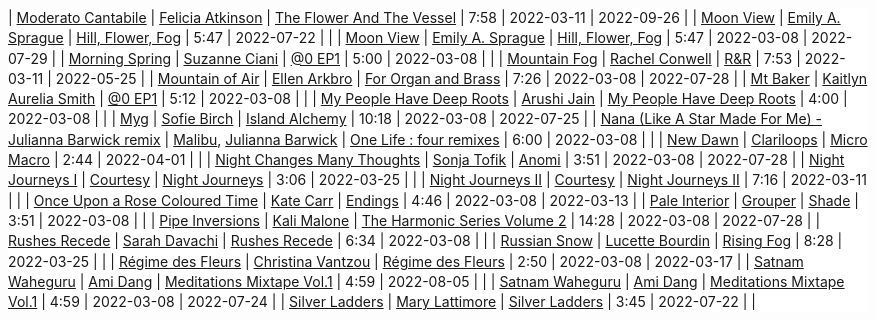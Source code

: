 | [Moderato Cantabile](https://open.spotify.com/track/5js7CxlUAAIVS5KGklskr7) | [Felicia Atkinson](https://open.spotify.com/artist/5YQURNvswNpWWUWyeNT7we) | [The Flower And The Vessel](https://open.spotify.com/album/6q2zdnjrihfiV0NZJQvEOy) | 7:58 | 2022-03-11 | 2022-09-26 |
| [Moon View](https://open.spotify.com/track/2SmHi3TIZKxgeadZBR47S8) | [Emily A\. Sprague](https://open.spotify.com/artist/3GeWutjuNRg9uRqiIejRT9) | [Hill, Flower, Fog](https://open.spotify.com/album/4kUoHjxVlyhhTnmSwM47ol) | 5:47 | 2022-07-22 |  |
| [Moon View](https://open.spotify.com/track/429i9k2xI6FpaNKACwcXBK) | [Emily A\. Sprague](https://open.spotify.com/artist/3GeWutjuNRg9uRqiIejRT9) | [Hill, Flower, Fog](https://open.spotify.com/album/10EwNjCiM00eAUh3sjfXRu) | 5:47 | 2022-03-08 | 2022-07-29 |
| [Morning Spring](https://open.spotify.com/track/0MBiVK0AHaR70AuD061Np7) | [Suzanne Ciani](https://open.spotify.com/artist/6E7hjfR2Qy6392SnUqCnzr) | [@0 EP1](https://open.spotify.com/album/1eEFnKUqaKC6pgzRKzS29k) | 5:00 | 2022-03-08 |  |
| [Mountain Fog](https://open.spotify.com/track/76r0fkSCfI1VxJkPwH3f8V) | [Rachel Conwell](https://open.spotify.com/artist/5ImxbKryIslMlAKRf79Mhj) | [R&R](https://open.spotify.com/album/4q1yZEleDwRA4DMOpT6Xcz) | 7:53 | 2022-03-11 | 2022-05-25 |
| [Mountain of Air](https://open.spotify.com/track/5yMNNTsImr64llPwqtB6p4) | [Ellen Arkbro](https://open.spotify.com/artist/7cFSj2thh5HO4mnVZHP7nn) | [For Organ and Brass](https://open.spotify.com/album/1CYC6me7uYzEHT5klCLQpL) | 7:26 | 2022-03-08 | 2022-07-28 |
| [Mt Baker](https://open.spotify.com/track/79AGKN3gu22Wjz6y5gPLyH) | [Kaitlyn Aurelia Smith](https://open.spotify.com/artist/6P86FLVAK4sxu8OhyQJBvH) | [@0 EP1](https://open.spotify.com/album/1eEFnKUqaKC6pgzRKzS29k) | 5:12 | 2022-03-08 |  |
| [My People Have Deep Roots](https://open.spotify.com/track/5taMzHf1NWTcjLxGAn3DhX) | [Arushi Jain](https://open.spotify.com/artist/7vQf39VMZhNhPo54R8hIzJ) | [My People Have Deep Roots](https://open.spotify.com/album/4zkFQ6mn79zECO6tQh3I5d) | 4:00 | 2022-03-08 |  |
| [Myg](https://open.spotify.com/track/5Duc5JGiBxkKMueTcdgPzp) | [Sofie Birch](https://open.spotify.com/artist/6kEyGr2dFnzcKGxpHmnJnn) | [Island Alchemy](https://open.spotify.com/album/1ERBT1FkGAKPslESZgxWKS) | 10:18 | 2022-03-08 | 2022-07-25 |
| [Nana \(Like A Star Made For Me\) \- Julianna Barwick remix](https://open.spotify.com/track/7gfK7eKZ3aM4RqNstDEzcU) | [Malibu](https://open.spotify.com/artist/3gfV2LBMvIE9gjpvowt11B), [Julianna Barwick](https://open.spotify.com/artist/0HWfFWL4vVrbaBQqxVCwCi) | [One Life : four remixes](https://open.spotify.com/album/37cXPtsjdDJNR65haaZvx9) | 6:00 | 2022-03-08 |  |
| [New Dawn](https://open.spotify.com/track/3LzIY1aukFa2CAV2wBN7Bz) | [Clariloops](https://open.spotify.com/artist/6bGZAHbiIEOQQA0VFIkFp4) | [Micro Macro](https://open.spotify.com/album/7fZqbNBkboYzyBN4ukgDhB) | 2:44 | 2022-04-01 |  |
| [Night Changes Many Thoughts](https://open.spotify.com/track/5k3pwKGz08bwbxy3VwvWEU) | [Sonja Tofik](https://open.spotify.com/artist/0xQ4lVwDOjBxjaPO5hIiC3) | [Anomi](https://open.spotify.com/album/3STRCZkQzGvybynwTlllEV) | 3:51 | 2022-03-08 | 2022-07-28 |
| [Night Journeys I](https://open.spotify.com/track/3FCmel7RBlvT01EJGA4QEq) | [Courtesy](https://open.spotify.com/artist/0osYTSrOpW6YESEC1lClwN) | [Night Journeys](https://open.spotify.com/album/3re0yXQcWx7n6FOZbmSgcY) | 3:06 | 2022-03-25 |  |
| [Night Journeys II](https://open.spotify.com/track/43uv8HHkDXbCi5JsjpPS0t) | [Courtesy](https://open.spotify.com/artist/0osYTSrOpW6YESEC1lClwN) | [Night Journeys II](https://open.spotify.com/album/5CAU2Xx0mL2PyKGOW8y1Pp) | 7:16 | 2022-03-11 |  |
| [Once Upon a Rose Coloured Time](https://open.spotify.com/track/3V6zBmNQftGoF3oXv1tBd3) | [Kate Carr](https://open.spotify.com/artist/7c6D5NGiJJHQt8OW5xYrJ0) | [Endings](https://open.spotify.com/album/453CfU95KMlJoM1eUbzjtF) | 4:46 | 2022-03-08 | 2022-03-13 |
| [Pale Interior](https://open.spotify.com/track/6nI1FAfYETS7qtrPpyg3d7) | [Grouper](https://open.spotify.com/artist/31uyAcnY0kjjKKIQZMKX4i) | [Shade](https://open.spotify.com/album/1w3EOCPDwqWIiu2c1pHylJ) | 3:51 | 2022-03-08 |  |
| [Pipe Inversions](https://open.spotify.com/track/3v5j1m3shyqXPYNNxzmfUU) | [Kali Malone](https://open.spotify.com/artist/1I0rODlh5K9pW3JhEla2H9) | [The Harmonic Series Volume 2](https://open.spotify.com/album/6mgiYqLg5G1ByURg6yDpP2) | 14:28 | 2022-03-08 | 2022-07-28 |
| [Rushes Recede](https://open.spotify.com/track/4LldU6Isq6ecYkaNISaDDc) | [Sarah Davachi](https://open.spotify.com/artist/2Swn6We5XXpyDz1YxRkprA) | [Rushes Recede](https://open.spotify.com/album/1uQvJ6TmCHQV6bdRdDIkrq) | 6:34 | 2022-03-08 |  |
| [Russian Snow](https://open.spotify.com/track/74DxOVwXdBdn1rrfK8SFCU) | [Lucette Bourdin](https://open.spotify.com/artist/1mLHAhpOa5hFC5ht47RrT3) | [Rising Fog](https://open.spotify.com/album/5UqAY7B1XX3QoFWgu7bfil) | 8:28 | 2022-03-25 |  |
| [Régime des Fleurs](https://open.spotify.com/track/16xWwjg8p3T9n1aAptjIRp) | [Christina Vantzou](https://open.spotify.com/artist/4CMC2nnStv4EENjKBSDpKR) | [Régime des Fleurs](https://open.spotify.com/album/7cIyUAuwTnbQEvTIy5Nsju) | 2:50 | 2022-03-08 | 2022-03-17 |
| [Satnam Waheguru](https://open.spotify.com/track/0h8FieQsMTemh2FuwkMFMc) | [Ami Dang](https://open.spotify.com/artist/1DAqw4sYHPmgHQ6gzOVDig) | [Meditations Mixtape Vol.1](https://open.spotify.com/album/3nTrcC8700QJxy88LcB0k4) | 4:59 | 2022-08-05 |  |
| [Satnam Waheguru](https://open.spotify.com/track/56zp6EdRE6UhcArVLKwJGU) | [Ami Dang](https://open.spotify.com/artist/1DAqw4sYHPmgHQ6gzOVDig) | [Meditations Mixtape Vol.1](https://open.spotify.com/album/1CWjlmNEbWC5SRAKugRTyy) | 4:59 | 2022-03-08 | 2022-07-24 |
| [Silver Ladders](https://open.spotify.com/track/0cWCoT7I1XOmpXAYG0C6QE) | [Mary Lattimore](https://open.spotify.com/artist/38MKhZmMRHAZRz8LqtKIBw) | [Silver Ladders](https://open.spotify.com/album/5Ykv18C5wYbOe3QsZX7kyy) | 3:45 | 2022-07-22 |  |